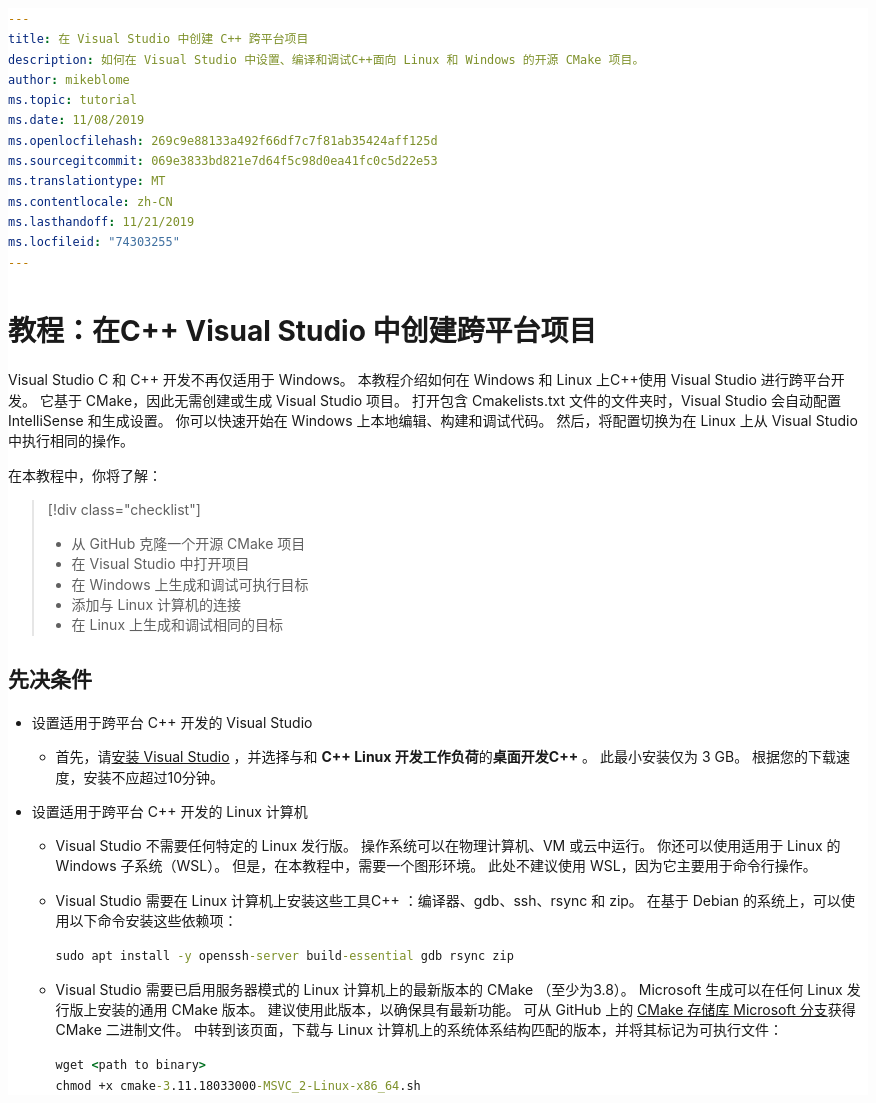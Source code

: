 ```yaml
---
title: 在 Visual Studio 中创建 C++ 跨平台项目
description: 如何在 Visual Studio 中设置、编译和调试C++面向 Linux 和 Windows 的开源 CMake 项目。
author: mikeblome
ms.topic: tutorial
ms.date: 11/08/2019
ms.openlocfilehash: 269c9e88133a492f66df7c7f81ab35424aff125d
ms.sourcegitcommit: 069e3833bd821e7d64f5c98d0ea41fc0c5d22e53
ms.translationtype: MT
ms.contentlocale: zh-CN
ms.lasthandoff: 11/21/2019
ms.locfileid: "74303255"
---
```

# <a name="tutorial-create-c-cross-platform-projects-in-visual-studio"></a>教程：在C++ Visual Studio 中创建跨平台项目

Visual Studio C 和 C++ 开发不再仅适用于 Windows。 本教程介绍如何在 Windows 和 Linux 上C++使用 Visual Studio 进行跨平台开发。 它基于 CMake，因此无需创建或生成 Visual Studio 项目。 打开包含 Cmakelists.txt 文件的文件夹时，Visual Studio 会自动配置 IntelliSense 和生成设置。 你可以快速开始在 Windows 上本地编辑、构建和调试代码。 然后，将配置切换为在 Linux 上从 Visual Studio 中执行相同的操作。

在本教程中，你将了解：

> [!div class="checklist"]
> * 从 GitHub 克隆一个开源 CMake 项目
> * 在 Visual Studio 中打开项目
> * 在 Windows 上生成和调试可执行目标
> * 添加与 Linux 计算机的连接
> * 在 Linux 上生成和调试相同的目标

## <a name="prerequisites"></a>先决条件

* 设置适用于跨平台 C++ 开发的 Visual Studio
  * 首先，请[安装 Visual Studio](https://visualstudio.microsoft.com/vs/) ，并选择与和 **C++ Linux 开发工作负荷**的**桌面开发C++**  。 此最小安装仅为 3 GB。 根据您的下载速度，安装不应超过10分钟。

* 设置适用于跨平台 C++ 开发的 Linux 计算机
  * Visual Studio 不需要任何特定的 Linux 发行版。 操作系统可以在物理计算机、VM 或云中运行。 你还可以使用适用于 Linux 的 Windows 子系统（WSL）。 但是，在本教程中，需要一个图形环境。 此处不建议使用 WSL，因为它主要用于命令行操作。
  * Visual Studio 需要在 Linux 计算机上安装这些工具C++ ：编译器、gdb、ssh、rsync 和 zip。 在基于 Debian 的系统上，可以使用以下命令安装这些依赖项：

    ```cmd
    sudo apt install -y openssh-server build-essential gdb rsync zip
    ```

  * Visual Studio 需要已启用服务器模式的 Linux 计算机上的最新版本的 CMake （至少为3.8）。 Microsoft 生成可以在任何 Linux 发行版上安装的通用 CMake 版本。 建议使用此版本，以确保具有最新功能。 可从 GitHub 上的 [CMake 存储库 Microsoft 分支](https://github.com/Microsoft/CMake/releases)获得 CMake 二进制文件。 中转到该页面，下载与 Linux 计算机上的系统体系结构匹配的版本，并将其标记为可执行文件：

    ```cmd
    wget <path to binary>
    chmod +x cmake-3.11.18033000-MSVC_2-Linux-x86_64.sh
    ```
